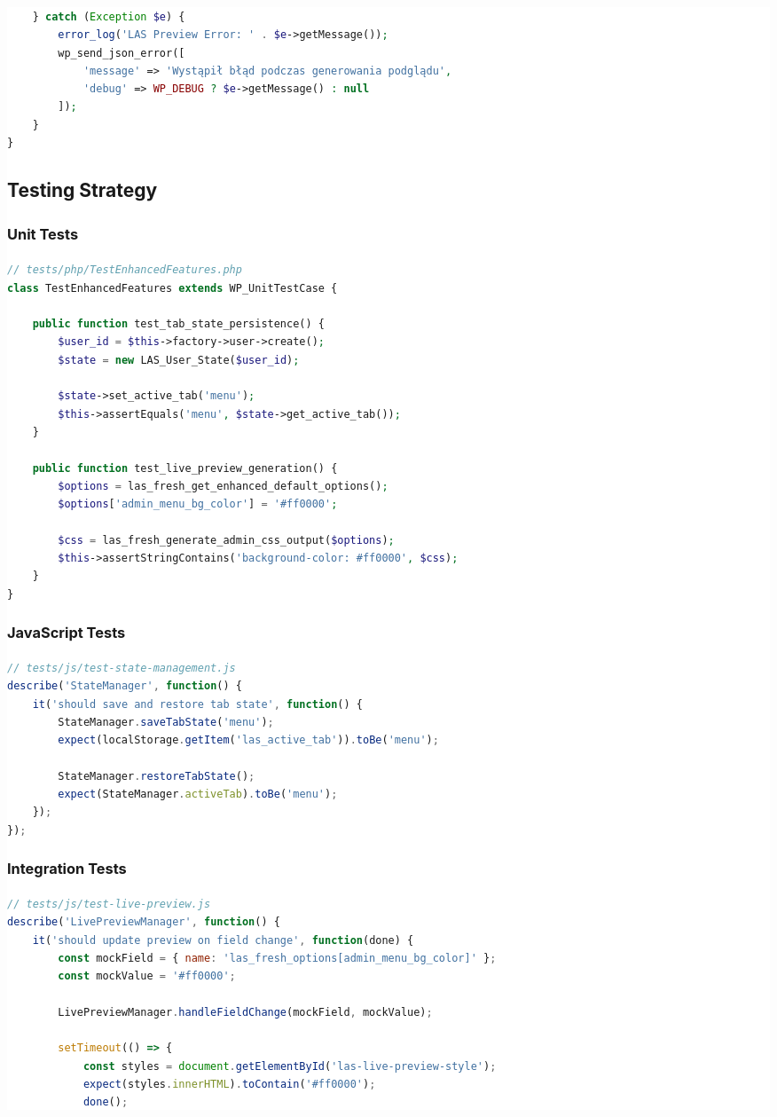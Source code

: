 ```php
    } catch (Exception $e) {
        error_log('LAS Preview Error: ' . $e->getMessage());
        wp_send_json_error([
            'message' => 'Wystąpił błąd podczas generowania podglądu',
            'debug' => WP_DEBUG ? $e->getMessage() : null
        ]);
    }
}
```

## Testing Strategy

### Unit Tests
```php
// tests/php/TestEnhancedFeatures.php
class TestEnhancedFeatures extends WP_UnitTestCase {
    
    public function test_tab_state_persistence() {
        $user_id = $this->factory->user->create();
        $state = new LAS_User_State($user_id);
        
        $state->set_active_tab('menu');
        $this->assertEquals('menu', $state->get_active_tab());
    }
    
    public function test_live_preview_generation() {
        $options = las_fresh_get_enhanced_default_options();
        $options['admin_menu_bg_color'] = '#ff0000';
        
        $css = las_fresh_generate_admin_css_output($options);
        $this->assertStringContains('background-color: #ff0000', $css);
    }
}
```

### JavaScript Tests
```javascript
// tests/js/test-state-management.js
describe('StateManager', function() {
    it('should save and restore tab state', function() {
        StateManager.saveTabState('menu');
        expect(localStorage.getItem('las_active_tab')).toBe('menu');
        
        StateManager.restoreTabState();
        expect(StateManager.activeTab).toBe('menu');
    });
});
```

### Integration Tests
```javascript
// tests/js/test-live-preview.js
describe('LivePreviewManager', function() {
    it('should update preview on field change', function(done) {
        const mockField = { name: 'las_fresh_options[admin_menu_bg_color]' };
        const mockValue = '#ff0000';
        
        LivePreviewManager.handleFieldChange(mockField, mockValue);
        
        setTimeout(() => {
            const styles = document.getElementById('las-live-preview-style');
            expect(styles.innerHTML).toContain('#ff0000');
            done();
```